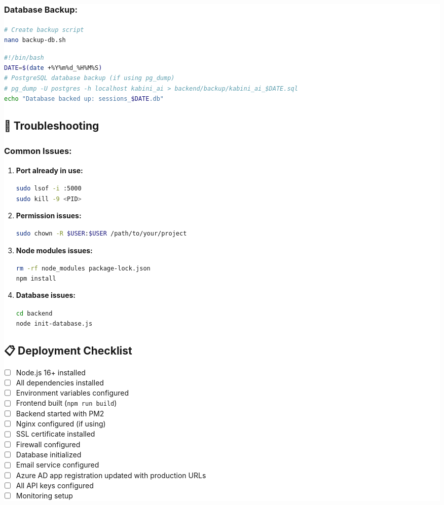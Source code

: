 ### **Database Backup:**

```bash
# Create backup script
nano backup-db.sh
```

```bash
#!/bin/bash
DATE=$(date +%Y%m%d_%H%M%S)
# PostgreSQL database backup (if using pg_dump)
# pg_dump -U postgres -h localhost kabini_ai > backend/backup/kabini_ai_$DATE.sql
echo "Database backed up: sessions_$DATE.db"
```

## 🔧 Troubleshooting

### **Common Issues:**

1. **Port already in use:**
   ```bash
   sudo lsof -i :5000
   sudo kill -9 <PID>
   ```

2. **Permission issues:**
   ```bash
   sudo chown -R $USER:$USER /path/to/your/project
   ```

3. **Node modules issues:**
   ```bash
   rm -rf node_modules package-lock.json
   npm install
   ```

4. **Database issues:**
   ```bash
   cd backend
   node init-database.js
   ```

## 📋 Deployment Checklist

- [ ] Node.js 16+ installed
- [ ] All dependencies installed
- [ ] Environment variables configured
- [ ] Frontend built (`npm run build`)
- [ ] Backend started with PM2
- [ ] Nginx configured (if using)
- [ ] SSL certificate installed
- [ ] Firewall configured
- [ ] Database initialized
- [ ] Email service configured
- [ ] Azure AD app registration updated with production URLs
- [ ] All API keys configured
- [ ] Monitoring setup
